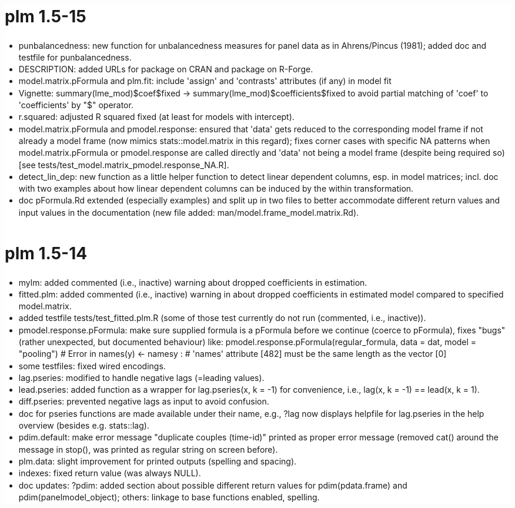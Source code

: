 
# plm 1.5-15

* punbalancedness: new function for unbalancedness measures for panel data as
    in Ahrens/Pincus (1981); added doc and testfile for punbalancedness.
* DESCRIPTION: added URLs for package on CRAN and package on R-Forge.
* model.matrix.pFormula and plm.fit: include 'assign' and 'contrasts' attributes (if any) in model fit
* Vignette: summary(lme_mod)\$coef\$fixed -> summary(lme_mod)\$coefficients\$fixed to avoid
    partial matching of 'coef' to 'coefficients' by "\$" operator.
* r.squared: adjusted R squared fixed (at least for models with intercept).
* model.matrix.pFormula and pmodel.response: ensured that 'data' gets reduced to the corresponding
    model frame if not already a model frame (now mimics stats::model.matrix in this regard);
    fixes corner cases with specific NA patterns when model.matrix.pFormula or pmodel.response are
    called directly and 'data' not being a model frame (despite being required so)
    [see tests/test_model.matrix_pmodel.response_NA.R].
* detect_lin_dep: new function as a little helper function to detect linear dependent
    columns, esp. in model matrices; incl. doc with two examples about how linear
    dependent columns can be induced by the within transformation.
* doc pFormula.Rd extended (especially examples) and split up in two files to better accommodate
    different return values and input values in the documentation
    (new file added: man/model.frame_model.matrix.Rd).


# plm 1.5-14

* mylm: added commented (i.e., inactive) warning about dropped coefficients in estimation.
* fitted.plm: added commented (i.e., inactive) warning in about dropped coefficients in
    estimated model compared to specified model.matrix.
* added testfile tests/test_fitted.plm.R (some of those test currently do not run
    (commented, i.e., inactive)).
* pmodel.response.pFormula: make sure supplied formula is a pFormula before we continue
    (coerce to pFormula), fixes "bugs" (rather unexpected, but documented behaviour) like:
      pmodel.response.pFormula(regular_formula, data = dat, model = "pooling")
       # Error in names(y) <- namesy :
       # 'names' attribute [482] must be the same length as the vector [0]
* some testfiles: fixed wired encodings.
* lag.pseries: modified to handle negative lags (=leading values).
* lead.pseries: added function as a wrapper for lag.pseries(x, k = -1) for convenience,
    i.e., lag(x, k = -1) == lead(x, k = 1).
* diff.pseries: prevented negative lags as input to avoid confusion.
* doc for pseries functions are made available under their name, e.g., ?lag now displays helpfile for
    lag.pseries in the help overview (besides e.g. stats::lag).
* pdim.default: make error message "duplicate couples (time-id)" printed as proper error message
    (removed cat() around the message in stop(), was printed as regular string on screen before).
* plm.data: slight improvement for printed outputs (spelling and spacing).
* indexes: fixed return value (was always NULL).
* doc updates: ?pdim: added section about possible different return values for pdim(pdata.frame) and
    pdim(panelmodel_object); others: linkage to base functions enabled, spelling.
